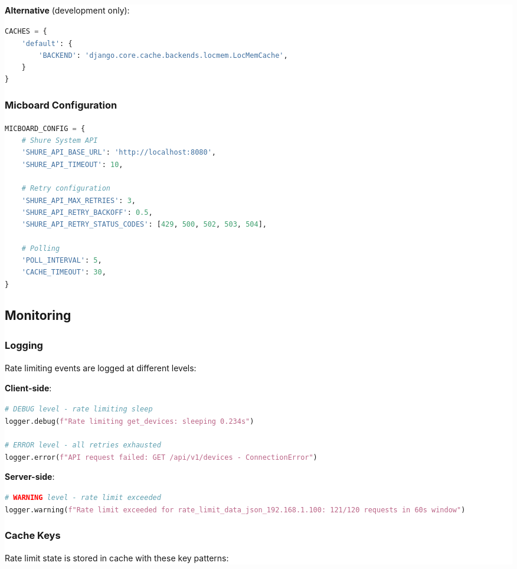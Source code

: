 **Alternative** (development only):
```python
CACHES = {
    'default': {
        'BACKEND': 'django.core.cache.backends.locmem.LocMemCache',
    }
}
```

### Micboard Configuration

```python
MICBOARD_CONFIG = {
    # Shure System API
    'SHURE_API_BASE_URL': 'http://localhost:8080',
    'SHURE_API_TIMEOUT': 10,
    
    # Retry configuration
    'SHURE_API_MAX_RETRIES': 3,
    'SHURE_API_RETRY_BACKOFF': 0.5,
    'SHURE_API_RETRY_STATUS_CODES': [429, 500, 502, 503, 504],
    
    # Polling
    'POLL_INTERVAL': 5,
    'CACHE_TIMEOUT': 30,
}
```

## Monitoring

### Logging

Rate limiting events are logged at different levels:

**Client-side**:
```python
# DEBUG level - rate limiting sleep
logger.debug(f"Rate limiting get_devices: sleeping 0.234s")

# ERROR level - all retries exhausted
logger.error(f"API request failed: GET /api/v1/devices - ConnectionError")
```

**Server-side**:
```python
# WARNING level - rate limit exceeded
logger.warning(f"Rate limit exceeded for rate_limit_data_json_192.168.1.100: 121/120 requests in 60s window")
```

### Cache Keys

Rate limit state is stored in cache with these key patterns:
